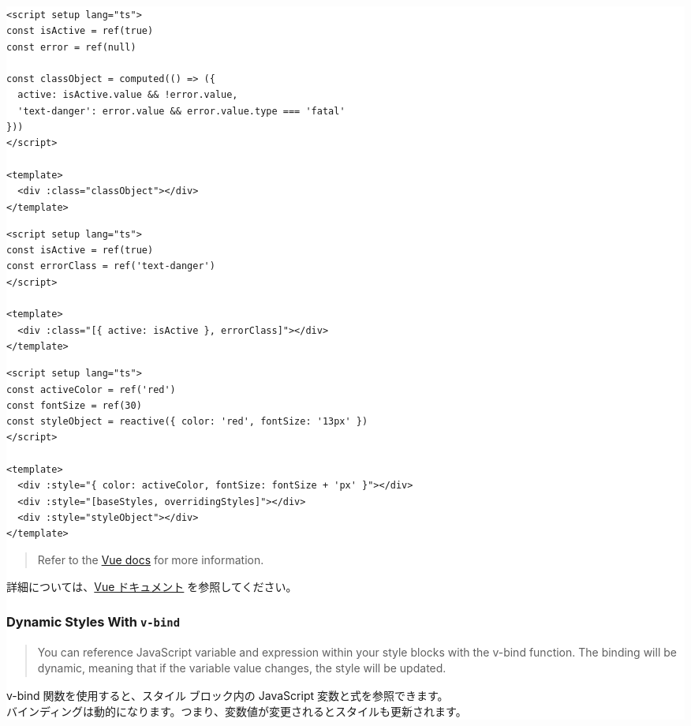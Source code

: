 ```vue [Computed]
<script setup lang="ts">
const isActive = ref(true)
const error = ref(null)

const classObject = computed(() => ({
  active: isActive.value && !error.value,
  'text-danger': error.value && error.value.type === 'fatal'
}))
</script>

<template>
  <div :class="classObject"></div>
</template>
```

```vue [Array]
<script setup lang="ts"> 
const isActive = ref(true)
const errorClass = ref('text-danger')
</script>

<template>
  <div :class="[{ active: isActive }, errorClass]"></div>
</template>
```

```vue [Style]
<script setup lang="ts">
const activeColor = ref('red')
const fontSize = ref(30)
const styleObject = reactive({ color: 'red', fontSize: '13px' })
</script>

<template>
  <div :style="{ color: activeColor, fontSize: fontSize + 'px' }"></div>
  <div :style="[baseStyles, overridingStyles]"></div>
  <div :style="styleObject"></div>
</template>
```

> Refer to the [Vue docs](https://vuejs.org/guide/essentials/class-and-style.html) for more information.

詳細については、[Vue ドキュメント](https://vuejs.org/guide/essentials/class-and-style.html) を参照してください。

### Dynamic Styles With `v-bind`

> You can reference JavaScript variable and expression within your style blocks with the v-bind function.
> The binding will be dynamic, meaning that if the variable value changes, the style will be updated.

v-bind 関数を使用すると、スタイル ブロック内の JavaScript 変数と式を参照できます。  
バインディングは動的になります。つまり、変数値が変更されるとスタイルも更新されます。
